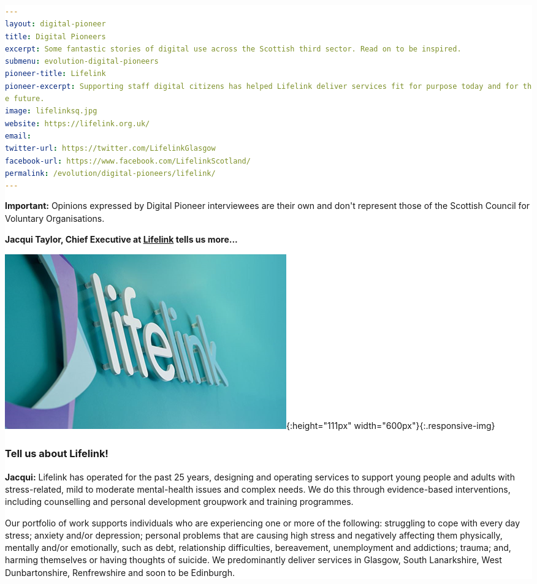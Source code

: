 ```yaml
---
layout: digital-pioneer
title: Digital Pioneers
excerpt: Some fantastic stories of digital use across the Scottish third sector. Read on to be inspired.
submenu: evolution-digital-pioneers
pioneer-title: Lifelink
pioneer-excerpt: Supporting staff digital citizens has helped Lifelink deliver services fit for purpose today and for the future.
image: lifelinksq.jpg
website: https://lifelink.org.uk/
email:
twitter-url: https://twitter.com/LifelinkGlasgow
facebook-url: https://www.facebook.com/LifelinkScotland/
permalink: /evolution/digital-pioneers/lifelink/
---
```

**Important:** Opinions expressed by Digital Pioneer interviewees are their own and don't represent those of the Scottish Council for Voluntary Organisations.

**Jacqui Taylor, Chief Executive at <a target='_blank' href="https://lifelink.org.uk/">Lifelink</a> tells us more...**

![Lifelink](/images/digital-pioneers/lifelinkwall.png){:height="111px" width="600px"}{:.responsive-img}

### Tell us about Lifelink!

**Jacqui:** Lifelink has operated for the past 25 years, designing and operating services to support young people and adults with stress-related, mild to moderate mental-health issues and complex needs. We do this through evidence-based interventions, including counselling and personal development groupwork and training programmes.  

Our portfolio of work supports individuals who are experiencing one or more of the following: struggling to cope with every day stress; anxiety and/or depression; personal problems that are causing high stress and negatively affecting them physically, mentally and/or emotionally, such as debt, relationship difficulties, bereavement, unemployment and addictions; trauma; and, harming themselves or having thoughts of suicide.    We predominantly deliver services in Glasgow, South Lanarkshire, West Dunbartonshire, Renfrewshire and soon to be Edinburgh.
